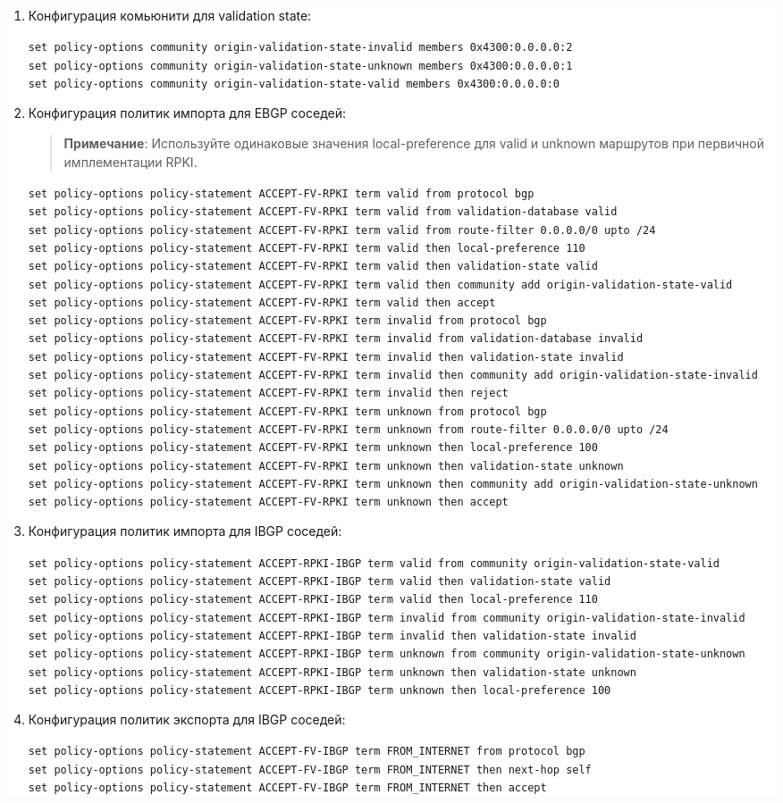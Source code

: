 1. Конфигурация комьюнити для validation state:
    ```
    set policy-options community origin-validation-state-invalid members 0x4300:0.0.0.0:2
    set policy-options community origin-validation-state-unknown members 0x4300:0.0.0.0:1
    set policy-options community origin-validation-state-valid members 0x4300:0.0.0.0:0
    ```

1. Конфигурация политик импорта для EBGP соседей:
    > **Примечание**: Используйте одинаковые значения local-preference для valid и unknown маршрутов при первичной имплементации RPKI.

    ```
    set policy-options policy-statement ACCEPT-FV-RPKI term valid from protocol bgp
    set policy-options policy-statement ACCEPT-FV-RPKI term valid from validation-database valid
    set policy-options policy-statement ACCEPT-FV-RPKI term valid from route-filter 0.0.0.0/0 upto /24
    set policy-options policy-statement ACCEPT-FV-RPKI term valid then local-preference 110
    set policy-options policy-statement ACCEPT-FV-RPKI term valid then validation-state valid
    set policy-options policy-statement ACCEPT-FV-RPKI term valid then community add origin-validation-state-valid
    set policy-options policy-statement ACCEPT-FV-RPKI term valid then accept
    set policy-options policy-statement ACCEPT-FV-RPKI term invalid from protocol bgp
    set policy-options policy-statement ACCEPT-FV-RPKI term invalid from validation-database invalid
    set policy-options policy-statement ACCEPT-FV-RPKI term invalid then validation-state invalid
    set policy-options policy-statement ACCEPT-FV-RPKI term invalid then community add origin-validation-state-invalid
    set policy-options policy-statement ACCEPT-FV-RPKI term invalid then reject
    set policy-options policy-statement ACCEPT-FV-RPKI term unknown from protocol bgp
    set policy-options policy-statement ACCEPT-FV-RPKI term unknown from route-filter 0.0.0.0/0 upto /24
    set policy-options policy-statement ACCEPT-FV-RPKI term unknown then local-preference 100
    set policy-options policy-statement ACCEPT-FV-RPKI term unknown then validation-state unknown
    set policy-options policy-statement ACCEPT-FV-RPKI term unknown then community add origin-validation-state-unknown
    set policy-options policy-statement ACCEPT-FV-RPKI term unknown then accept
    ```

1. Конфигурация политик импорта для IBGP соседей:
    ```
    set policy-options policy-statement ACCEPT-RPKI-IBGP term valid from community origin-validation-state-valid
    set policy-options policy-statement ACCEPT-RPKI-IBGP term valid then validation-state valid
    set policy-options policy-statement ACCEPT-RPKI-IBGP term valid then local-preference 110
    set policy-options policy-statement ACCEPT-RPKI-IBGP term invalid from community origin-validation-state-invalid
    set policy-options policy-statement ACCEPT-RPKI-IBGP term invalid then validation-state invalid
    set policy-options policy-statement ACCEPT-RPKI-IBGP term unknown from community origin-validation-state-unknown
    set policy-options policy-statement ACCEPT-RPKI-IBGP term unknown then validation-state unknown
    set policy-options policy-statement ACCEPT-RPKI-IBGP term unknown then local-preference 100
    ```

1. Конфигурация политик экспорта для IBGP соседей:
    ```
    set policy-options policy-statement ACCEPT-FV-IBGP term FROM_INTERNET from protocol bgp
    set policy-options policy-statement ACCEPT-FV-IBGP term FROM_INTERNET then next-hop self
    set policy-options policy-statement ACCEPT-FV-IBGP term FROM_INTERNET then accept
    ```
